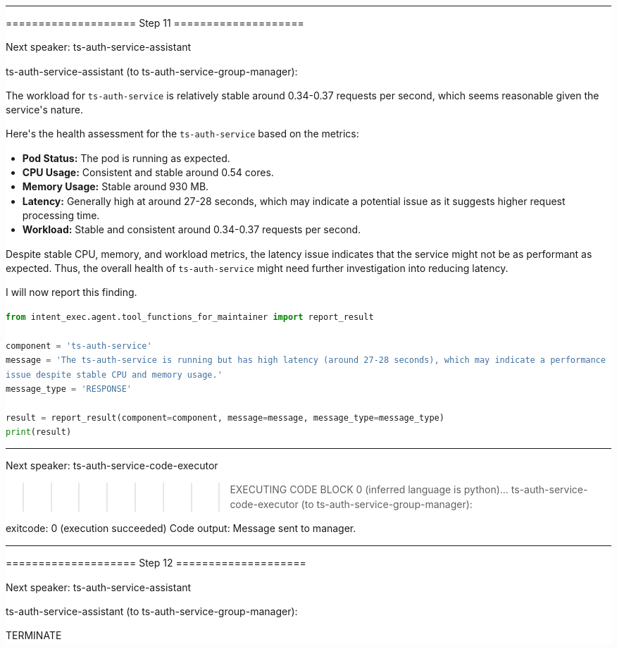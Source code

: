 
--------------------------------------------------------------------------------
==================== Step 11 ====================

Next speaker: ts-auth-service-assistant

ts-auth-service-assistant (to ts-auth-service-group-manager):

The workload for `ts-auth-service` is relatively stable around 0.34-0.37 requests per second, which seems reasonable given the service's nature. 

Here's the health assessment for the `ts-auth-service` based on the metrics:
- **Pod Status:** The pod is running as expected.
- **CPU Usage:** Consistent and stable around 0.54 cores.
- **Memory Usage:** Stable around 930 MB.
- **Latency:** Generally high at around 27-28 seconds, which may indicate a potential issue as it suggests higher request processing time.
- **Workload:** Stable and consistent around 0.34-0.37 requests per second.

Despite stable CPU, memory, and workload metrics, the latency issue indicates that the service might not be as performant as expected. Thus, the overall health of `ts-auth-service` might need further investigation into reducing latency.

I will now report this finding.

```python
from intent_exec.agent.tool_functions_for_maintainer import report_result

component = 'ts-auth-service'
message = 'The ts-auth-service is running but has high latency (around 27-28 seconds), which may indicate a performance issue despite stable CPU and memory usage.'
message_type = 'RESPONSE'

result = report_result(component=component, message=message, message_type=message_type)
print(result)
```

--------------------------------------------------------------------------------

Next speaker: ts-auth-service-code-executor


>>>>>>>> EXECUTING CODE BLOCK 0 (inferred language is python)...
ts-auth-service-code-executor (to ts-auth-service-group-manager):

exitcode: 0 (execution succeeded)
Code output: 
Message sent to manager.


--------------------------------------------------------------------------------
==================== Step 12 ====================

Next speaker: ts-auth-service-assistant

ts-auth-service-assistant (to ts-auth-service-group-manager):

TERMINATE
